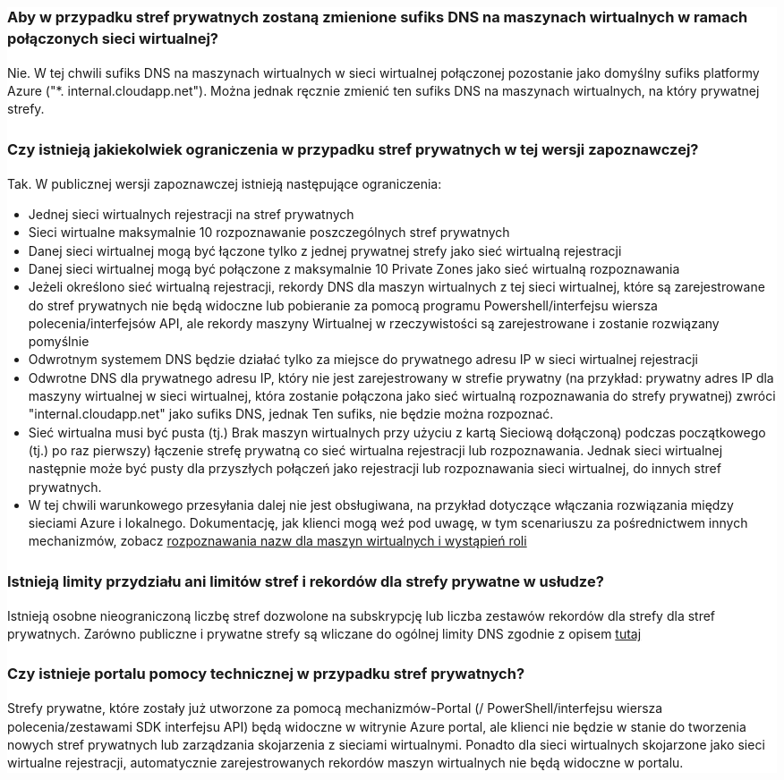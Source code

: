 ### <a name="would-the-dns-suffix-on-virtual-machines-within-a-linked-virtual-network-be-changed-to-that-of-the-private-zone"></a>Aby w przypadku stref prywatnych zostaną zmienione sufiks DNS na maszynach wirtualnych w ramach połączonych sieci wirtualnej? 
Nie. W tej chwili sufiks DNS na maszynach wirtualnych w sieci wirtualnej połączonej pozostanie jako domyślny sufiks platformy Azure ("*. internal.cloudapp.net"). Można jednak ręcznie zmienić ten sufiks DNS na maszynach wirtualnych, na który prywatnej strefy. 

### <a name="are-there-any-limitations-for-private-zones-during-this-preview"></a>Czy istnieją jakiekolwiek ograniczenia w przypadku stref prywatnych w tej wersji zapoznawczej?
Tak. W publicznej wersji zapoznawczej istnieją następujące ograniczenia:
* Jednej sieci wirtualnych rejestracji na stref prywatnych
* Sieci wirtualne maksymalnie 10 rozpoznawanie poszczególnych stref prywatnych
* Danej sieci wirtualnej mogą być łączone tylko z jednej prywatnej strefy jako sieć wirtualną rejestracji
* Danej sieci wirtualnej mogą być połączone z maksymalnie 10 Private Zones jako sieć wirtualną rozpoznawania
* Jeżeli określono sieć wirtualną rejestracji, rekordy DNS dla maszyn wirtualnych z tej sieci wirtualnej, które są zarejestrowane do stref prywatnych nie będą widoczne lub pobieranie za pomocą programu Powershell/interfejsu wiersza polecenia/interfejsów API, ale rekordy maszyny Wirtualnej w rzeczywistości są zarejestrowane i zostanie rozwiązany pomyślnie
* Odwrotnym systemem DNS będzie działać tylko za miejsce do prywatnego adresu IP w sieci wirtualnej rejestracji
* Odwrotne DNS dla prywatnego adresu IP, który nie jest zarejestrowany w strefie prywatny (na przykład: prywatny adres IP dla maszyny wirtualnej w sieci wirtualnej, która zostanie połączona jako sieć wirtualną rozpoznawania do strefy prywatnej) zwróci "internal.cloudapp.net" jako sufiks DNS, jednak Ten sufiks, nie będzie można rozpoznać.   
* Sieć wirtualna musi być pusta (tj.) Brak maszyn wirtualnych przy użyciu z kartą Sieciową dołączoną) podczas początkowego (tj.) po raz pierwszy) łączenie strefę prywatną co sieć wirtualna rejestracji lub rozpoznawania. Jednak sieci wirtualnej następnie może być pusty dla przyszłych połączeń jako rejestracji lub rozpoznawania sieci wirtualnej, do innych stref prywatnych. 
* W tej chwili warunkowego przesyłania dalej nie jest obsługiwana, na przykład dotyczące włączania rozwiązania między sieciami Azure i lokalnego. Dokumentację, jak klienci mogą weź pod uwagę, w tym scenariuszu za pośrednictwem innych mechanizmów, zobacz [rozpoznawania nazw dla maszyn wirtualnych i wystąpień roli](../virtual-network/virtual-networks-name-resolution-for-vms-and-role-instances.md)

### <a name="are-there-any-quotas-or-limits-on-zones-or-records-for-private-zones"></a>Istnieją limity przydziału ani limitów stref i rekordów dla strefy prywatne w usłudze?
Istnieją osobne nieograniczoną liczbę stref dozwolone na subskrypcję lub liczba zestawów rekordów dla strefy dla stref prywatnych. Zarówno publiczne i prywatne strefy są wliczane do ogólnej limity DNS zgodnie z opisem [tutaj](../azure-subscription-service-limits.md#dns-limits)

### <a name="is-there-portal-support-for-private-zones"></a>Czy istnieje portalu pomocy technicznej w przypadku stref prywatnych?
Strefy prywatne, które zostały już utworzone za pomocą mechanizmów-Portal (/ PowerShell/interfejsu wiersza polecenia/zestawami SDK interfejsu API) będą widoczne w witrynie Azure portal, ale klienci nie będzie w stanie do tworzenia nowych stref prywatnych lub zarządzania skojarzenia z sieciami wirtualnymi. Ponadto dla sieci wirtualnych skojarzone jako sieci wirtualne rejestracji, automatycznie zarejestrowanych rekordów maszyn wirtualnych nie będą widoczne w portalu. 
